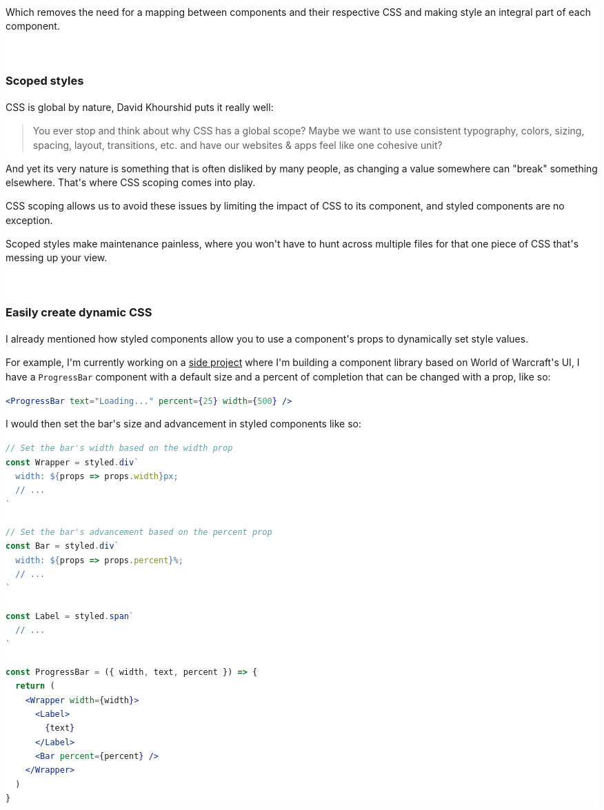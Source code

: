 Which removes the need for a mapping between components and their respective CSS and making style an integral part of each component.

<br>

### Scoped styles

CSS is global by nature, David Khourshid puts it really well:

> You ever stop and think about why CSS has a global scope? Maybe we want to use consistent typography, colors, sizing, spacing, layout, transitions, etc. and have our websites & apps feel like one cohesive unit?

And yet its very nature is something that is often disliked by many people, as changing a value somewhere can "break" something elsewhere. That's where CSS scoping comes into play.

CSS scoping allows us to avoid these issues by limiting the impact of CSS to its component, and styled components are no exception.

Scoped styles make maintenance painless, where you won't have to hunt across multiple files for that one piece of CSS that's messing up your view.

<br>

### Easily create dynamic CSS

I already mentioned how styled components allow you to use a component's props to dynamically set style values.

For example, I'm currently working on a [side project](https://christopherkade.com/ReactCraft) where I'm building a component library based on World of Warcraft's UI, I have a `ProgressBar` component with a default size and a percent of completion that can be changed with a prop, like so:

```jsx
<ProgressBar text="Loading..." percent={25} width={500} />
```

I would then set the bar's size and advancement in styled components like so:

```jsx
// Set the bar's width based on the width prop
const Wrapper = styled.div`
  width: ${props => props.width}px;
  // ...
`

// Set the bar's advancement based on the percent prop
const Bar = styled.div`
  width: ${props => props.percent}%;
  // ...
`

const Label = styled.span`
  // ...
`

const ProgressBar = ({ width, text, percent }) => {
  return (
    <Wrapper width={width}>
      <Label>
        {text}
      </Label>
      <Bar percent={percent} />
    </Wrapper>
  )
}
```
